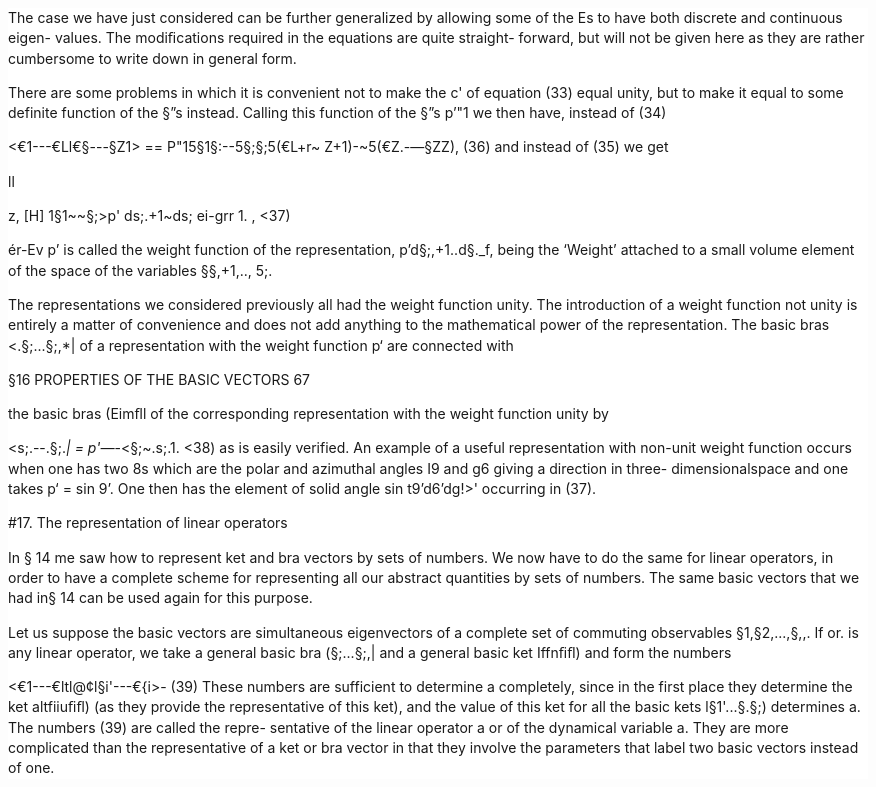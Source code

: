 The case we have just considered can be further generalized by
allowing some of the Es to have both discrete and continuous eigen-
values. The modiﬁcations required in the equations are quite straight-
forward, but will not be given here as they are rather cumbersome to
write down in general form.

There are some problems in which it is convenient not to make the
c' of equation (33) equal unity, but to make it equal to some definite
function of the §”s instead. Calling this function of the §”s p’"1 we
then have, instead of (34)

<€1---€Ll€§---§Z1> == P"15§1§:--5§;§;5(€L+r~ Z+1)-~5(€Z.-—§ZZ), (36)
and instead of (35) we get

ll

z, [H] 1§1~~§;>p' ds;.+1~ds; ei-grr 1. , <37)

ér-Ev
p’ is called the weight function of the representation, p’d§;,+1..d§._f,
being the ‘Weight’ attached to a small volume element of the space
of the variables §§,+1,.., 5;.

The representations we considered previously all had the weight
function unity. The introduction of a weight function not unity is
entirely a matter of convenience and does not add anything to the
mathematical power of the representation. The basic bras <.§;...§;,*|
of a representation with the weight function p‘ are connected with

§16 PROPERTIES OF THE BASIC VECTORS 67

the basic bras (Eimﬂl of the corresponding representation with the
weight function unity by

<s;.--.§;.*| = p'—*-<§;~.s;.1. <38)
as is easily verified. An example of a useful representation with
non-unit weight function occurs when one has two 8s which are
the polar and azimuthal angles I9 and g6 giving a direction in three-
dimensionalspace and one takes p‘ = sin 9’. One then has the element
of solid angle sin t9’d6’dg!>' occurring in (37).

#17. The representation of linear operators

In § 14 me saw how to represent ket and bra vectors by sets of
numbers. We now have to do the same for linear operators, in order
to have a complete scheme for representing all our abstract quantities
by sets of numbers. The same basic vectors that we had in§ 14 can
be used again for this purpose.

Let us suppose the basic vectors are simultaneous eigenvectors of
a complete set of commuting observables §1,§2,...,§,,. If or. is any
linear operator, we take a general basic bra (§;...§;,| and a general
basic ket Iffnﬁﬂ) and form the numbers

<€1---€ltl@¢l§i'---€{i>- (39)
These numbers are sufficient to determine a completely, since in the
first place they determine the ket altfiiuﬁﬂ) (as they provide the
representative of this ket), and the value of this ket for all the basic
kets l§1'...§.§;) determines a. The numbers (39) are called the repre-
sentative of the linear operator a or of the dynamical variable a. They
are more complicated than the representative of a ket or bra vector
in that they involve the parameters that label two basic vectors
instead of one.
